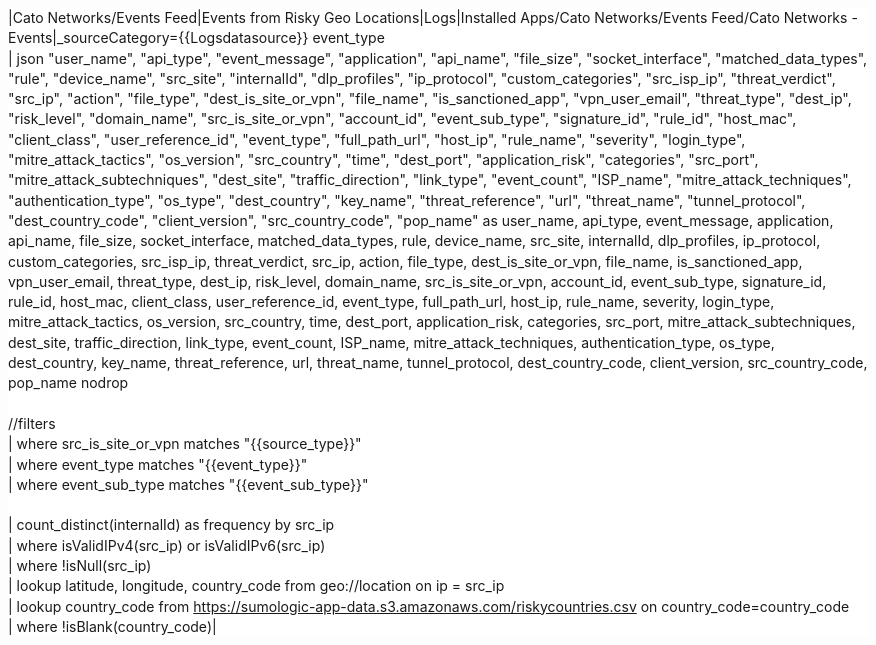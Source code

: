 |Cato Networks/Events Feed|Events from Risky Geo Locations|Logs|Installed Apps/Cato Networks/Events Feed/Cato Networks - Events|\_sourceCategory={{Logsdatasource}}  event\_type  <br />\| json "user\_name", "api\_type", "event\_message", "application", "api\_name", "file\_size", "socket\_interface", "matched\_data\_types", "rule", "device\_name", "src\_site", "internalId", "dlp\_profiles", "ip\_protocol", "custom\_categories", "src\_isp\_ip", "threat\_verdict", "src\_ip", "action", "file\_type", "dest\_is\_site\_or\_vpn", "file\_name", "is\_sanctioned\_app", "vpn\_user\_email", "threat\_type", "dest\_ip", "risk\_level", "domain\_name", "src\_is\_site\_or\_vpn", "account\_id", "event\_sub\_type", "signature\_id", "rule\_id", "host\_mac", "client\_class", "user\_reference\_id", "event\_type", "full\_path\_url", "host\_ip", "rule\_name", "severity", "login\_type", "mitre\_attack\_tactics", "os\_version", "src\_country", "time", "dest\_port", "application\_risk", "categories", "src\_port", "mitre\_attack\_subtechniques", "dest\_site", "traffic\_direction", "link\_type", "event\_count", "ISP\_name", "mitre\_attack\_techniques", "authentication\_type", "os\_type", "dest\_country", "key\_name", "threat\_reference", "url", "threat\_name", "tunnel\_protocol", "dest\_country\_code", "client\_version", "src\_country\_code", "pop\_name" as user\_name, api\_type, event\_message, application, api\_name, file\_size, socket\_interface, matched\_data\_types, rule, device\_name, src\_site, internalId, dlp\_profiles, ip\_protocol, custom\_categories, src\_isp\_ip, threat\_verdict, src\_ip, action, file\_type, dest\_is\_site\_or\_vpn, file\_name, is\_sanctioned\_app, vpn\_user\_email, threat\_type, dest\_ip, risk\_level, domain\_name, src\_is\_site\_or\_vpn, account\_id, event\_sub\_type, signature\_id, rule\_id, host\_mac, client\_class, user\_reference\_id, event\_type, full\_path\_url, host\_ip, rule\_name, severity, login\_type, mitre\_attack\_tactics, os\_version, src\_country, time, dest\_port, application\_risk, categories, src\_port, mitre\_attack\_subtechniques, dest\_site, traffic\_direction, link\_type, event\_count, ISP\_name, mitre\_attack\_techniques, authentication\_type, os\_type, dest\_country, key\_name, threat\_reference, url, threat\_name, tunnel\_protocol, dest\_country\_code, client\_version, src\_country\_code, pop\_name nodrop<br /><br />//filters<br />\| where src\_is\_site\_or\_vpn matches "{{source\_type}}"<br />\| where event\_type matches "{{event\_type}}"<br />\| where event\_sub\_type matches "{{event\_sub\_type}}"<br /><br />\| count\_distinct(internalId) as frequency by src\_ip<br />\| where isValidIPv4(src\_ip) or isValidIPv6(src\_ip)<br />\| where !isNull(src\_ip)<br />\| lookup latitude, longitude, country\_code from geo://location on ip = src\_ip <br />\| lookup country\_code from https://sumologic-app-data.s3.amazonaws.com/riskycountries.csv on country\_code=country\_code <br />\| where !isBlank(country\_code)|
